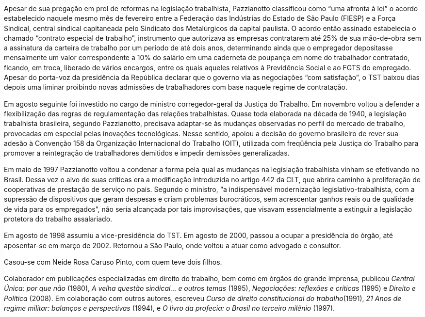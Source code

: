 Apesar de sua pregação em prol de reformas na legislação trabalhista,
Pazzianotto classificou como “uma afronta à lei” o acordo estabelecido
naquele mesmo mês de fevereiro entre a Federação das Indústrias do
Estado de São Paulo (FIESP) e a Força Sindical, central sindical
capitaneada pelo Sindicato dos Metalúrgicos da capital paulista. O
acordo então assinado estabelecia o chamado “contrato especial de
trabalho”, instrumento que autorizava as empresas contratarem até 25% de
sua mão-de-obra sem a assinatura da carteira de trabalho por um período
de até dois anos, determinando ainda que o empregador depositasse
mensalmente um valor correspondente a 10% do salário em uma caderneta de
poupança em nome do trabalhador contratado, ficando, em troca, liberado
de vários encargos, entre os quais aqueles relativos à Previdência
Social e ao FGTS do empregado. Apesar do porta-voz da presidência da
República declarar que o governo via as negociações “com satisfação”, o
TST baixou dias depois uma liminar proibindo novas admissões de
trabalhadores com base naquele regime de contratação.

Em agosto seguinte foi investido no cargo de ministro corregedor-geral
da Justiça do Trabalho. Em novembro voltou a defender a flexibilização
das regras de regulamentação das relações trabalhistas. Quase toda
elaborada na década de 1940, a legislação trabalhista brasileira,
segundo Pazzianotto, precisava adaptar-se às mudanças observadas no
perfil do mercado de trabalho, provocadas em especial pelas inovações
tecnológicas. Nesse sentido, apoiou a decisão do governo brasileiro de
rever sua adesão à Convenção 158 da Organização Internacional do
Trabalho (OIT), utilizada com freqüência pela Justiça do Trabalho para
promover a reintegração de trabalhadores demitidos e impedir demissões
generalizadas.

Em maio de 1997 Pazzianotto voltou a condenar a forma pela qual as
mudanças na legislação trabalhista vinham se efetivando no Brasil. Dessa
vez o alvo de suas críticas era a modificação introduzida no artigo 442
da CLT, que abrira caminho à proliferação de cooperativas de prestação
de serviço no país. Segundo o ministro, “a indispensável modernização
legislativo-trabalhista, com a supressão de dispositivos que geram
despesas e criam problemas burocráticos, sem acrescentar ganhos reais ou
de qualidade de vida para os empregados”, não seria alcançada por tais
improvisações, que visavam essencialmente a extinguir a legislação
protetora do trabalho assalariado.

Em agosto de 1998 assumiu a vice-presidência do TST. Em agosto de 2000,
passou a ocupar a presidência do órgão, até aposentar-se em março de
2002. Retornou a São Paulo, onde voltou a atuar como advogado e
consultor.

Casou-se com Neide Rosa Caruso Pinto, com quem teve dois filhos.

Colaborador em publicações especializadas em direito do trabalho, bem
como em órgãos do grande imprensa, publicou *Central Única: por que não*
(1980), *A velha questão sindical... e outros temas* (1995),
*Negociações: reflexões e críticas* (1995) e *Direito e Política*
(2008). Em colaboração com outros autores, escreveu *Curso de direito
constitucional do trabalho*(1991), *21 Anos de regime militar: balanços
e perspectivas* (1994), e *O livro da profecia: o Brasil no terceiro
milênio* (1997).
